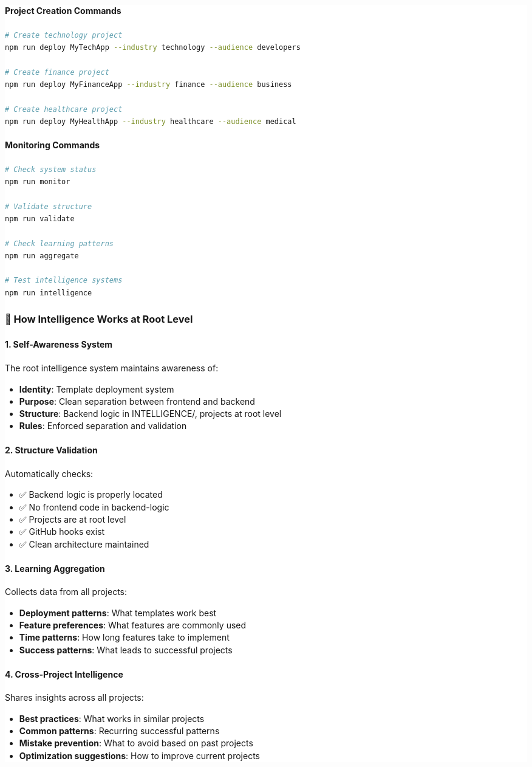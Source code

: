 #### **Project Creation Commands**
```bash
# Create technology project
npm run deploy MyTechApp --industry technology --audience developers

# Create finance project
npm run deploy MyFinanceApp --industry finance --audience business

# Create healthcare project
npm run deploy MyHealthApp --industry healthcare --audience medical
```

#### **Monitoring Commands**
```bash
# Check system status
npm run monitor

# Validate structure
npm run validate

# Check learning patterns
npm run aggregate

# Test intelligence systems
npm run intelligence
```

### **🎯 How Intelligence Works at Root Level**

#### **1. Self-Awareness System**
The root intelligence system maintains awareness of:
- **Identity**: Template deployment system
- **Purpose**: Clean separation between frontend and backend
- **Structure**: Backend logic in INTELLIGENCE/, projects at root level
- **Rules**: Enforced separation and validation

#### **2. Structure Validation**
Automatically checks:
- ✅ Backend logic is properly located
- ✅ No frontend code in backend-logic
- ✅ Projects are at root level
- ✅ GitHub hooks exist
- ✅ Clean architecture maintained

#### **3. Learning Aggregation**
Collects data from all projects:
- **Deployment patterns**: What templates work best
- **Feature preferences**: What features are commonly used
- **Time patterns**: How long features take to implement
- **Success patterns**: What leads to successful projects

#### **4. Cross-Project Intelligence**
Shares insights across all projects:
- **Best practices**: What works in similar projects
- **Common patterns**: Recurring successful patterns
- **Mistake prevention**: What to avoid based on past projects
- **Optimization suggestions**: How to improve current projects
